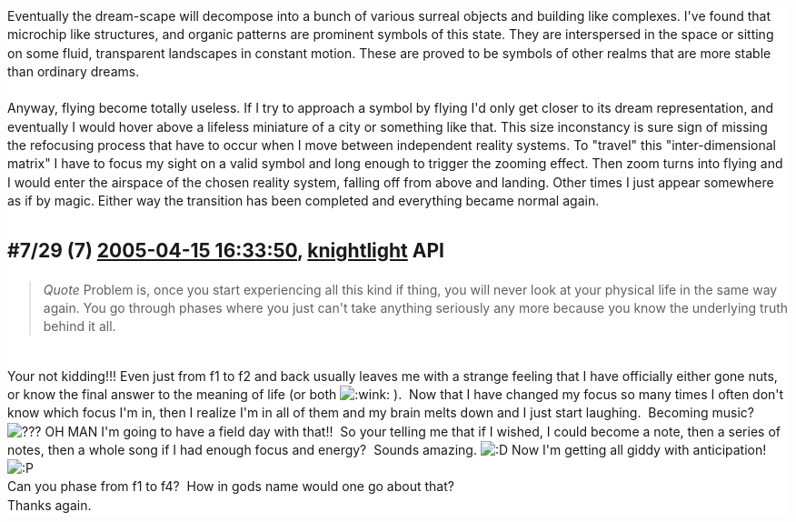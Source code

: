 Eventually the dream-scape will decompose into a bunch of various surreal objects and building like complexes. I've found that microchip like structures, and organic patterns are prominent symbols of this state. They are interspersed in the space or sitting on some fluid, transparent landscapes in constant motion. These are proved to be symbols of other realms that are more stable than ordinary dreams.
<br>
<br>
Anyway, flying become totally useless. If I try to approach a symbol by flying I'd only get closer to its dream representation, and eventually I would hover above a lifeless miniature of a city or something like that. This size inconstancy is sure sign of missing the refocusing process that have to occur when I move between independent reality systems. To "travel" this "inter-dimensional matrix" I have to focus my sight on a valid symbol and long enough to trigger the zooming effect. Then zoom turns into flying and I would enter the airspace of the chosen reality system, falling off from above and landing. Other times I just appear somewhere as if by magic. Either way the transition has been completed and everything became normal again.
</section>

## \#7/29 (7) [2005-04-15 16:33:50](https://www.astralpulse.com/forums/index.php?msg=160467), [knightlight](https://www.astralpulse.com/forums/profile/?u=8736) API ##
<section>
<blockquote class="bbc_standard_quote">
 <cite>
  Quote
 </cite>
 Problem is, once you start experiencing all this kind if thing, you will never look at your physical life in the same way again. You go through phases where you just can't take anything seriously any more because you know the underlying truth behind it all.
 <br>
</blockquote>
<br>
Your not kidding!!! Even just from f1 to f2 and back usually leaves me with a strange feeling that I have officially either gone nuts, or know the final answer to the meaning of life (or both
<img alt=":wink:" class="smiley" src="https://www.astralpulse.com/forums/Smileys/fugue/wink.png" title="Wink"/>
).  Now that I have changed my focus so many times I often don't know which focus I'm in, then I realize I'm in all of them and my brain melts down and I just start laughing.  Becoming music?
<img alt="???" class="smiley" src="https://www.astralpulse.com/forums/Smileys/fugue/huh.png" title="Huh"/>
OH MAN I'm going to have a field day with that!!  So your telling me that if I wished, I could become a note, then a series of notes, then a whole song if I had enough focus and energy?  Sounds amazing.
<img alt=":D" class="smiley" src="https://www.astralpulse.com/forums/Smileys/fugue/cheesy.png" title="Cheesy"/>
Now I'm getting all giddy with anticipation!
<img alt=":P" class="smiley" src="https://www.astralpulse.com/forums/Smileys/fugue/tongue.png" title="Tongue"/>
<br>
Can you phase from f1 to f4?  How in gods name would one go about that?
<br>
Thanks again.
</section>
